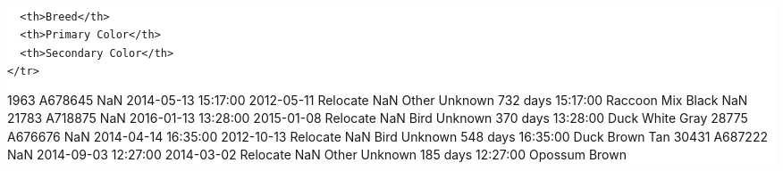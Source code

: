       <th>Breed</th>
      <th>Primary Color</th>
      <th>Secondary Color</th>
    </tr>
  </thead>
  <tbody>
    <tr>
      <th>1963</th>
      <td>A678645</td>
      <td>NaN</td>
      <td>2014-05-13 15:17:00</td>
      <td>2012-05-11</td>
      <td>Relocate</td>
      <td>NaN</td>
      <td>Other</td>
      <td>Unknown</td>
      <td>732 days 15:17:00</td>
      <td>Raccoon Mix</td>
      <td>Black</td>
      <td>NaN</td>
    </tr>
    <tr>
      <th>21783</th>
      <td>A718875</td>
      <td>NaN</td>
      <td>2016-01-13 13:28:00</td>
      <td>2015-01-08</td>
      <td>Relocate</td>
      <td>NaN</td>
      <td>Bird</td>
      <td>Unknown</td>
      <td>370 days 13:28:00</td>
      <td>Duck</td>
      <td>White</td>
      <td>Gray</td>
    </tr>
    <tr>
      <th>28775</th>
      <td>A676676</td>
      <td>NaN</td>
      <td>2014-04-14 16:35:00</td>
      <td>2012-10-13</td>
      <td>Relocate</td>
      <td>NaN</td>
      <td>Bird</td>
      <td>Unknown</td>
      <td>548 days 16:35:00</td>
      <td>Duck</td>
      <td>Brown</td>
      <td>Tan</td>
    </tr>
    <tr>
      <th>30431</th>
      <td>A687222</td>
      <td>NaN</td>
      <td>2014-09-03 12:27:00</td>
      <td>2014-03-02</td>
      <td>Relocate</td>
      <td>NaN</td>
      <td>Other</td>
      <td>Unknown</td>
      <td>185 days 12:27:00</td>
      <td>Opossum</td>
      <td>Brown</td>